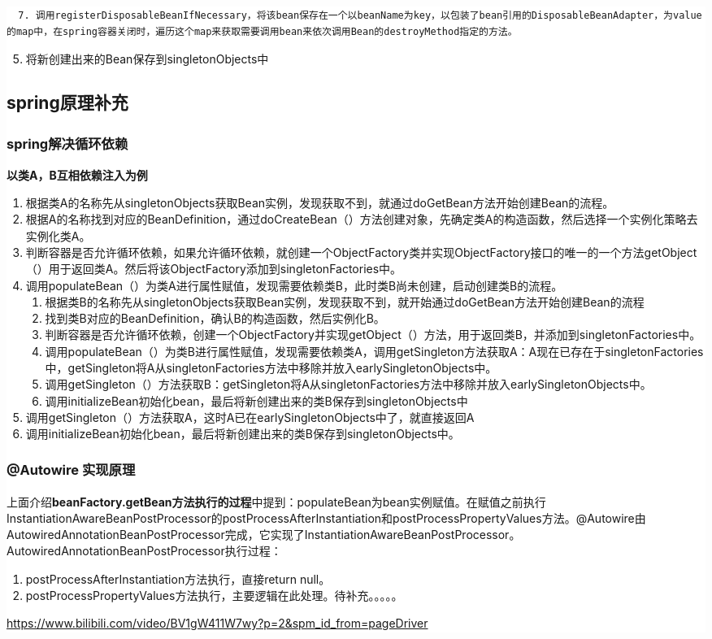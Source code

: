       7. 调用registerDisposableBeanIfNecessary，将该bean保存在一个以beanName为key，以包装了bean引用的DisposableBeanAdapter，为value的map中，在spring容器关闭时，遍历这个map来获取需要调用bean来依次调用Bean的destroyMethod指定的方法。
   5. 将新创建出来的Bean保存到singletonObjects中

## spring原理补充

### spring解决循环依赖

**以类A，B互相依赖注入为例**

1. 根据类A的名称先从singletonObjects获取Bean实例，发现获取不到，就通过doGetBean方法开始创建Bean的流程。
2. 根据A的名称找到对应的BeanDefinition，通过doCreateBean（）方法创建对象，先确定类A的构造函数，然后选择一个实例化策略去实例化类A。
3. 判断容器是否允许循环依赖，如果允许循环依赖，就创建一个ObjectFactory类并实现ObjectFactory接口的唯一的一个方法getObject（）用于返回类A。然后将该ObjectFactory添加到singletonFactories中。
4. 调用populateBean（）为类A进行属性赋值，发现需要依赖类B，此时类B尚未创建，启动创建类B的流程。
   1. 根据类B的名称先从singletonObjects获取Bean实例，发现获取不到，就开始通过doGetBean方法开始创建Bean的流程
   2. 找到类B对应的BeanDefinition，确认B的构造函数，然后实例化B。
   3. 判断容器是否允许循环依赖，创建一个ObjectFactory并实现getObject（）方法，用于返回类B，并添加到singletonFactories中。
   4. 调用populateBean（）为类B进行属性赋值，发现需要依赖类A，调用getSingleton方法获取A：A现在已存在于singletonFactories中，getSingleton将A从singletonFactories方法中移除并放入earlySingletonObjects中。
   5. 调用getSingleton（）方法获取B：getSingleton将A从singletonFactories方法中移除并放入earlySingletonObjects中。
   6. 调用initializeBean初始化bean，最后将新创建出来的类B保存到singletonObjects中
5. 调用getSingleton（）方法获取A，这时A已在earlySingletonObjects中了，就直接返回A
6. 调用initializeBean初始化bean，最后将新创建出来的类B保存到singletonObjects中。

### @Autowire 实现原理

上面介绍**beanFactory.getBean方法执行的过程**中提到：populateBean为bean实例赋值。在赋值之前执行InstantiationAwareBeanPostProcessor的postProcessAfterInstantiation和postProcessPropertyValues方法。@Autowire由AutowiredAnnotationBeanPostProcessor完成，它实现了InstantiationAwareBeanPostProcessor。
AutowiredAnnotationBeanPostProcessor执行过程：

1. postProcessAfterInstantiation方法执行，直接return null。
2. postProcessPropertyValues方法执行，主要逻辑在此处理。待补充。。。。。









https://www.bilibili.com/video/BV1gW411W7wy?p=2&spm_id_from=pageDriver







